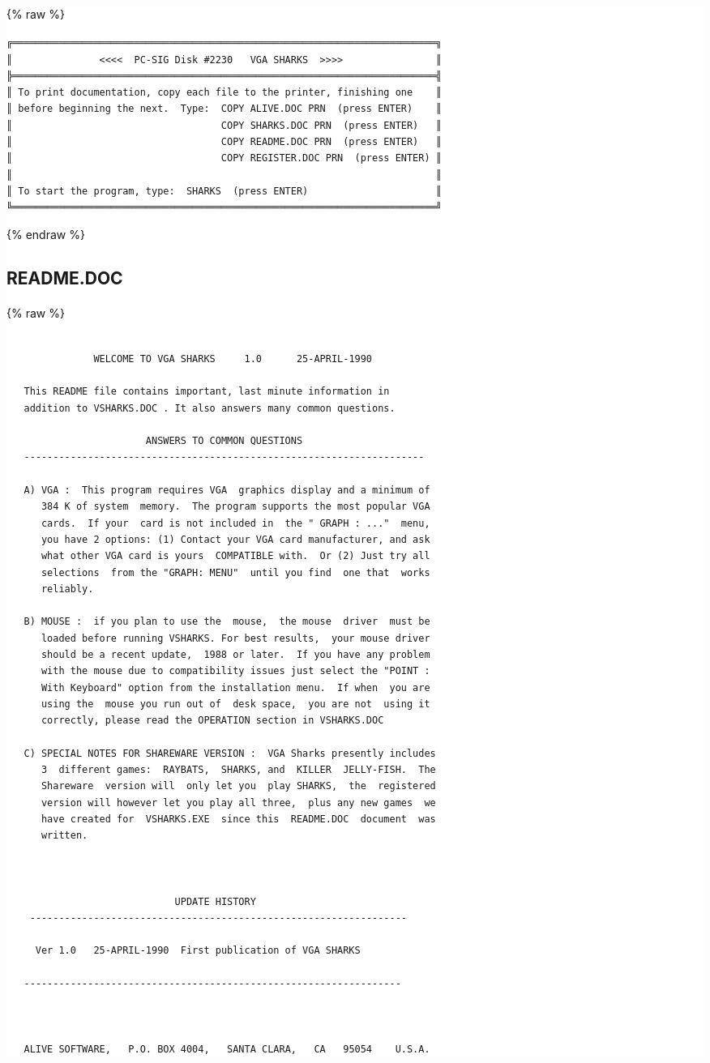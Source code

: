 {% raw %}
```
╔═════════════════════════════════════════════════════════════════════════╗
║               <<<<  PC-SIG Disk #2230   VGA SHARKS  >>>>                ║
╠═════════════════════════════════════════════════════════════════════════╣
║ To print documentation, copy each file to the printer, finishing one    ║
║ before beginning the next.  Type:  COPY ALIVE.DOC PRN  (press ENTER)    ║
║                                    COPY SHARKS.DOC PRN  (press ENTER)   ║
║                                    COPY README.DOC PRN  (press ENTER)   ║
║                                    COPY REGISTER.DOC PRN  (press ENTER) ║
║                                                                         ║
║ To start the program, type:  SHARKS  (press ENTER)                      ║
╚═════════════════════════════════════════════════════════════════════════╝
```
{% endraw %}

## README.DOC

{% raw %}
```

               WELCOME TO VGA SHARKS     1.0      25-APRIL-1990

   This README file contains important, last minute information in
   addition to VSHARKS.DOC . It also answers many common questions.

                        ANSWERS TO COMMON QUESTIONS
   ---------------------------------------------------------------------

   A) VGA :  This program requires VGA  graphics display and a minimum of
      384 K of system  memory.  The program supports the most popular VGA
      cards.  If your  card is not included in  the " GRAPH : ..."  menu,
      you have 2 options: (1) Contact your VGA card manufacturer, and ask
      what other VGA card is yours  COMPATIBLE with.  Or (2) Just try all
      selections  from the "GRAPH: MENU"  until you find  one that  works
      reliably.

   B) MOUSE :  if you plan to use the  mouse,  the mouse  driver  must be
      loaded before running VSHARKS. For best results,  your mouse driver
      should be a recent update,  1988 or later.  If you have any problem
      with the mouse due to compatibility issues just select the "POINT :
      With Keyboard" option from the installation menu.  If when  you are
      using the  mouse you run out of  desk space,  you are not  using it
      correctly, please read the OPERATION section in VSHARKS.DOC

   C) SPECIAL NOTES FOR SHAREWARE VERSION :  VGA Sharks presently includes
      3  different games:  RAYBATS,  SHARKS, and  KILLER  JELLY-FISH.  The
      Shareware  version will  only let you  play SHARKS,  the  registered
      version will however let you play all three,  plus any new games  we
      have created for  VSHARKS.EXE  since this  README.DOC  document  was
      written.



                             UPDATE HISTORY
    -----------------------------------------------------------------

     Ver 1.0   25-APRIL-1990  First publication of VGA SHARKS

   -----------------------------------------------------------------



   ALIVE SOFTWARE,   P.O. BOX 4004,   SANTA CLARA,   CA   95054    U.S.A.
```